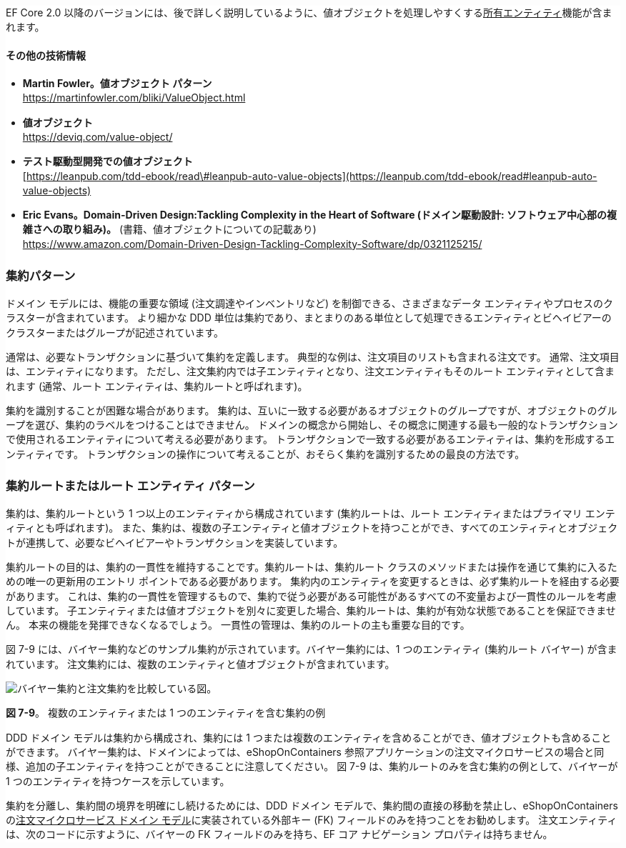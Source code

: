 EF Core 2.0 以降のバージョンには、後で詳しく説明しているように、値オブジェクトを処理しやすくする[所有エンティティ](https://devblogs.microsoft.com/dotnet/announcing-entity-framework-core-2-0/#owned-entities-and-table-splitting)機能が含まれます。

#### <a name="additional-resources"></a>その他の技術情報

- **Martin Fowler。値オブジェクト パターン** \
  <https://martinfowler.com/bliki/ValueObject.html>

- **値オブジェクト** \
  <https://deviq.com/value-object/>

- **テスト駆動型開発での値オブジェクト** \
  [https://leanpub.com/tdd-ebook/read\#leanpub-auto-value-objects](https://leanpub.com/tdd-ebook/read#leanpub-auto-value-objects)

- **Eric Evans。Domain-Driven Design:Tackling Complexity in the Heart of Software (ドメイン駆動設計: ソフトウェア中心部の複雑さへの取り組み)。** (書籍、値オブジェクトについての記載あり) \
  <https://www.amazon.com/Domain-Driven-Design-Tackling-Complexity-Software/dp/0321125215/>

### <a name="the-aggregate-pattern"></a>集約パターン

ドメイン モデルには、機能の重要な領域 (注文調達やインベントリなど) を制御できる、さまざまなデータ エンティティやプロセスのクラスターが含まれています。 より細かな DDD 単位は集約であり、まとまりのある単位として処理できるエンティティとビヘイビアーのクラスターまたはグループが記述されています。

通常は、必要なトランザクションに基づいて集約を定義します。 典型的な例は、注文項目のリストも含まれる注文です。 通常、注文項目は、エンティティになります。 ただし、注文集約内では子エンティティとなり、注文エンティティもそのルート エンティティとして含まれます (通常、ルート エンティティは、集約ルートと呼ばれます)。

集約を識別することが困難な場合があります。 集約は、互いに一致する必要があるオブジェクトのグループですが、オブジェクトのグループを選び、集約のラベルをつけることはできません。 ドメインの概念から開始し、その概念に関連する最も一般的なトランザクションで使用されるエンティティについて考える必要があります。 トランザクションで一致する必要があるエンティティは、集約を形成するエンティティです。 トランザクションの操作について考えることが、おそらく集約を識別するための最良の方法です。

### <a name="the-aggregate-root-or-root-entity-pattern"></a>集約ルートまたはルート エンティティ パターン

集約は、集約ルートという 1 つ以上のエンティティから構成されています (集約ルートは、ルート エンティティまたはプライマリ エンティティとも呼ばれます)。 また、集約は、複数の子エンティティと値オブジェクトを持つことができ、すべてのエンティティとオブジェクトが連携して、必要なビヘイビアーやトランザクションを実装しています。

集約ルートの目的は、集約の一貫性を維持することです。集約ルートは、集約ルート クラスのメソッドまたは操作を通じて集約に入るための唯一の更新用のエントリ ポイントである必要があります。 集約内のエンティティを変更するときは、必ず集約ルートを経由する必要があります。 これは、集約の一貫性を管理するもので、集約で従う必要がある可能性があるすべての不変量および一貫性のルールを考慮しています。 子エンティティまたは値オブジェクトを別々に変更した場合、集約ルートは、集約が有効な状態であることを保証できません。 本来の機能を発揮できなくなるでしょう。 一貫性の管理は、集約のルートの主も重要な目的です。

図 7-9 には、バイヤー集約などのサンプル集約が示されています。バイヤー集約には、1 つのエンティティ (集約ルート バイヤー) が含まれています。 注文集約には、複数のエンティティと値オブジェクトが含まれています。

![バイヤー集約と注文集約を比較している図。](./media/microservice-domain-model/buyer-order-aggregate-pattern.png)

**図 7-9**。 複数のエンティティまたは 1 つのエンティティを含む集約の例

DDD ドメイン モデルは集約から構成され、集約には 1 つまたは複数のエンティティを含めることができ、値オブジェクトも含めることができます。 バイヤー集約は、ドメインによっては、eShopOnContainers 参照アプリケーションの注文マイクロサービスの場合と同様、追加の子エンティティを持つことができることに注意してください。 図 7-9 は、集約ルートのみを含む集約の例として、バイヤーが 1 つのエンティティを持つケースを示しています。

集約を分離し、集約間の境界を明確にし続けるためには、DDD ドメイン モデルで、集約間の直接の移動を禁止し、eShopOnContainers の[注文マイクロサービス ドメイン モデル](https://github.com/dotnet-architecture/eShopOnContainers/blob/master/src/Services/Ordering/Ordering.Domain/AggregatesModel/OrderAggregate/Order.cs)に実装されている外部キー (FK) フィールドのみを持つことをお勧めします。 注文エンティティは、次のコードに示すように、バイヤーの FK フィールドのみを持ち、EF コア ナビゲーション プロパティは持ちません。
